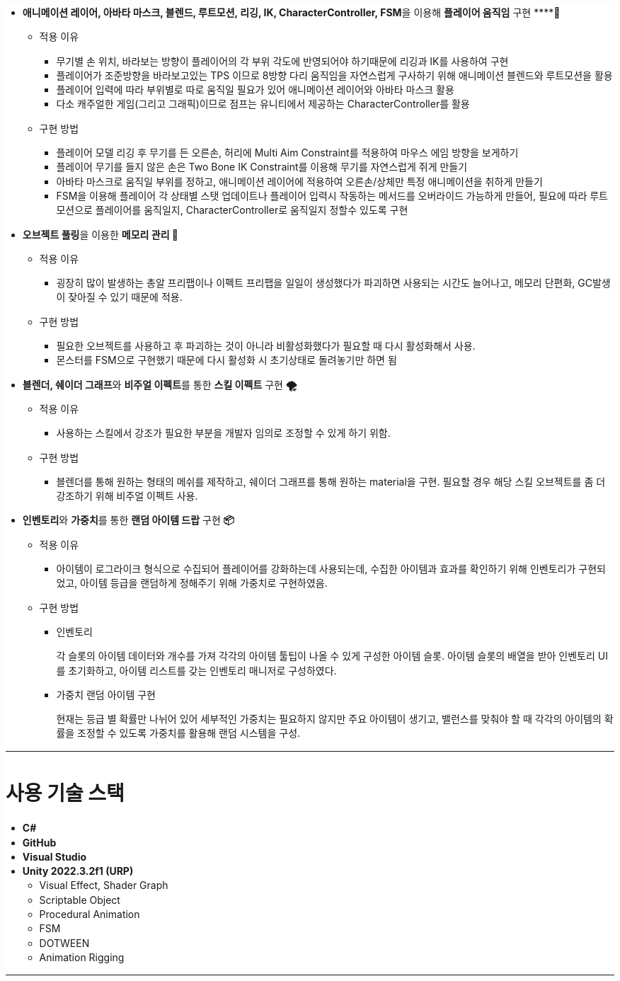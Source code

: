- **애니메이션 레이어, 아바타 마스크, 블렌드, 루트모션, 리깅, IK, CharacterController, FSM**을 이용해 **플레이어 움직임** 구현 ****🥷
    - 적용 이유
        - 무기별 손 위치, 바라보는 방향이 플레이어의 각 부위 각도에 반영되어야 하기때문에 리깅과 IK를 사용하여 구현
        - 플레이어가 조준방향을 바라보고있는 TPS 이므로 8방향 다리 움직임을 자연스럽게 구사하기 위해 애니메이션 블렌드와 루트모션을 활용
        - 플레이어 입력에 따라 부위별로 따로 움직일 필요가 있어 애니메이션 레이어와 아바타 마스크 활용
        - 다소 캐주얼한 게임(그리고 그래픽)이므로 점프는 유니티에서 제공하는 CharacterController를 활용
    
    - 구현 방법
        - 플레이어 모델 리깅 후 무기를 든 오른손, 허리에 Multi Aim Constraint를 적용하여 마우스 에임 방향을 보게하기
        - 플레이어 무기를 들지 않은 손은 Two Bone IK Constraint를 이용해 무기를 자연스럽게 쥐게 만들기
        - 아바타 마스크로 움직일 부위를 정하고, 애니메이션 레이어에 적용하여 오른손/상체만 특정 애니메이션을 취하게 만들기
        - FSM을 이용해 플레이어 각 상태별 스탯 업데이트나 플레이어 입력시 작동하는 메서드를 오버라이드 가능하게 만들어, 필요에 따라 루트모션으로 플레이어를 움직일지, CharacterController로 움직일지 정할수 있도록 구현
        
- **오브젝트 풀링**을 이용한 **메모리 관리 🔧**
    - 적용 이유
        - 굉장히 많이 발생하는 총알 프리팹이나 이펙트 프리팹을 일일이 생성했다가 파괴하면 사용되는 시간도 늘어나고, 메모리 단편화, GC발생이 잦아질 수 있기 때문에 적용.
        
    - 구현 방법
        - 필요한 오브젝트를 사용하고 후 파괴하는 것이 아니라 비활성화했다가 필요할 때 다시 활성화해서 사용.
        - 몬스터를 FSM으로 구현했기 때문에 다시 활성화 시 초기상태로 돌려놓기만 하면 됨
        
- **블렌더, 쉐이더 그래프**와 **비주얼 이펙트**를 통한 **스킬 이펙트** 구현 **🌪︎**
    - 적용 이유
        - 사용하는 스킬에서 강조가 필요한 부분을 개발자 임의로 조정할 수 있게 하기 위함.
        
    - 구현 방법
        - 블렌더를 통해 원하는 형태의 메쉬를 제작하고, 쉐이더 그래프를 통해 원하는 material을 구현. 필요할 경우 해당 스킬 오브젝트를 좀 더 강조하기 위해 비주얼 이펙트 사용.
        
- **인벤토리**와 **가중치**를 통한 **랜덤 아이템 드랍** 구현 **📦︎**
    - 적용 이유
        - 아이템이 로그라이크 형식으로 수집되어 플레이어를 강화하는데 사용되는데, 수집한 아이템과 효과를 확인하기 위해 인벤토리가 구현되었고, 아이템 등급을 랜덤하게 정해주기 위해 가중치로 구현하였음.
        
    - 구현 방법
        - 인벤토리
            
             각 슬롯의 아이템 데이터와 개수를 가져 각각의 아이템 툴팁이 나올 수 있게 구성한 아이템 슬롯. 아이템 슬롯의 배열을 받아 인벤토리 UI를 초기화하고, 아이템 리스트를 갖는 인벤토리 매니저로 구성하였다. 
            
        - 가중치 랜덤 아이템 구현
            
            현재는 등급 별 확률만 나뉘어 있어 세부적인 가중치는 필요하지 않지만 주요 아이템이 생기고, 밸런스를 맞춰야 할 때 각각의 아이템의 확률을 조정할 수 있도록 가중치를 활용해 랜덤 시스템을 구성.
            

---

# 사용 기술 스택

- **C#**
- **GitHub**
- **Visual Studio**
- **Unity 2022.3.2f1 (URP)**
    - Visual Effect, Shader Graph
    - Scriptable Object
    - Procedural Animation
    - FSM
    - DOTWEEN
    - Animation Rigging

---